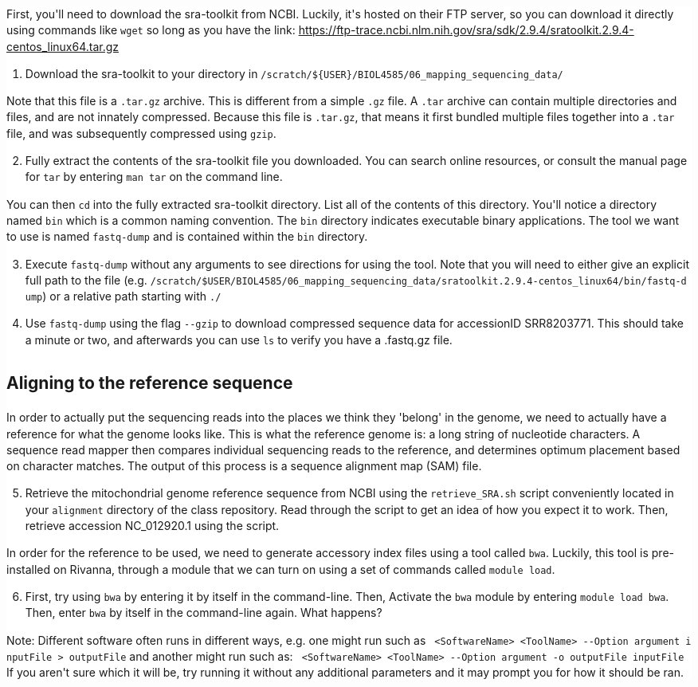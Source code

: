 First, you'll need to download the sra-toolkit from NCBI. Luckily, it's hosted on their
FTP server, so you can download it directly using commands like `wget` so long as you have
the link: https://ftp-trace.ncbi.nlm.nih.gov/sra/sdk/2.9.4/sratoolkit.2.9.4-centos_linux64.tar.gz

1. Download the sra-toolkit to your directory in `/scratch/${USER}/BIOL4585/06_mapping_sequencing_data/`

Note that this file is a `.tar.gz` archive. This is different from a simple `.gz` file.
A `.tar` archive can contain multiple directories and files, and are not innately compressed.
Because this file is `.tar.gz`, that means it first bundled multiple files together into
a `.tar` file, and was subsequently compressed using `gzip`.

2. Fully extract the contents of the sra-toolkit file you downloaded. You can search online
resources, or consult the manual page for `tar` by entering `man tar` on the command line.

You can then `cd` into the fully extracted sra-toolkit directory. List all of the contents of this
directory. You'll notice a directory  named `bin` which is a common naming convention. The
`bin` directory indicates executable binary applications. The tool we want to use is named
`fastq-dump` and is contained within the `bin` directory.

3. Execute `fastq-dump` without any arguments to see directions for using the tool. Note that
you will need to either give an explicit full path to the file (e.g. `/scratch/$USER/BIOL4585/06_mapping_sequencing_data/sratoolkit.2.9.4-centos_linux64/bin/fastq-dump`)
or a relative path starting with `./`

4. Use `fastq-dump` using the flag `--gzip` to download compressed sequence data for accessionID SRR8203771.
This should take a minute or two, and afterwards you can use `ls` to verify you have a .fastq.gz file.

## Aligning to the reference sequence

In order to actually put the sequencing reads into the places we think they 'belong' in the
genome, we need to actually have a reference for what the genome looks like. This is what the
reference genome is: a long string of nucleotide characters. A sequence read mapper then compares
individual sequencing reads to the reference, and determines optimum placement based on character
matches. The output of this process is a sequence alignment map (SAM) file.

5. Retrieve the mitochondrial genome reference sequence from NCBI using the `retrieve_SRA.sh` script
conveniently located in your `alignment` directory of the class repository. Read through the
script to get an idea of how you expect it to work. Then, retrieve accession NC_012920.1 using the script.

In order for the reference to be used, we need to generate accessory index files using a tool called `bwa`.
Luckily, this tool is pre-installed on Rivanna, through a module that we can turn on using a set of
commands called `module load`.

6. First, try using `bwa` by entering it by itself in the command-line. Then, Activate the `bwa` module
by entering `module load bwa`. Then, enter `bwa` by itself in the command-line again. What happens?

Note: Different software often runs in different ways, e.g. one might run such as
` <SoftwareName> <ToolName> --Option argument inputFile > outputFile`
and another might run such as:
` <SoftwareName> <ToolName> --Option argument -o outputFile inputFile`
If you aren't sure which it will be, try running it without any additional parameters and it may prompt you
for how it should be ran.

